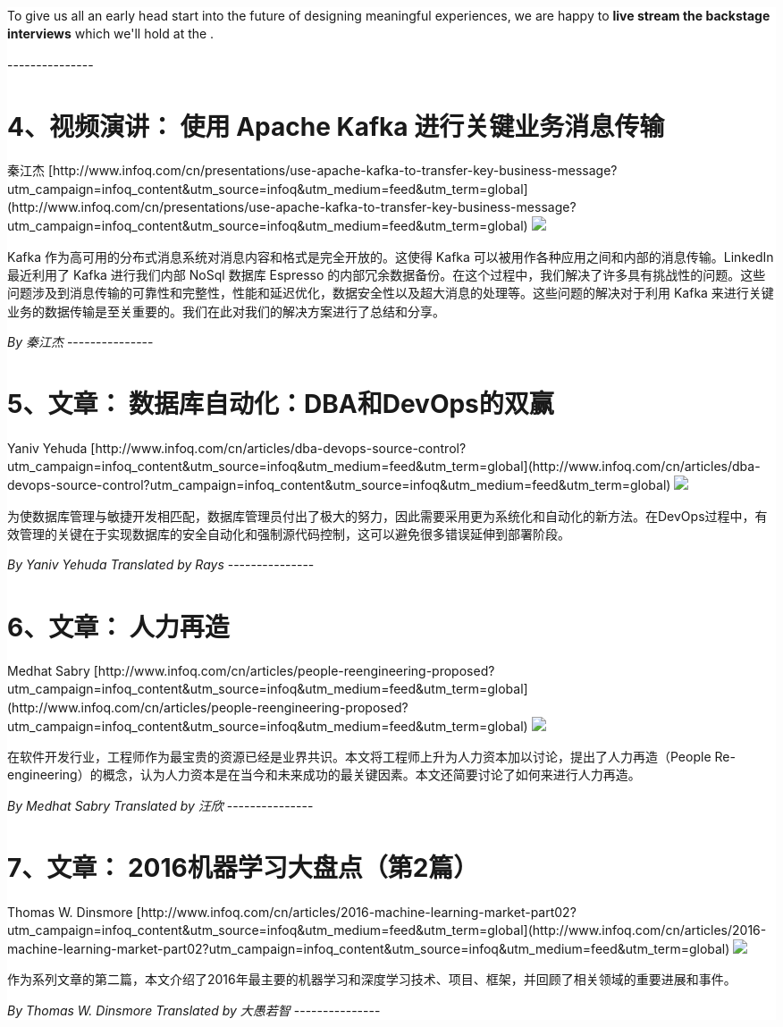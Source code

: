 <figure></figure>

<p>To give us all an early head start into the future of designing meaningful experiences, we are happy to <strong>live stream the backstage interviews</strong> which we'll hold at the .</p>
---------------
<h1 id="#title_3" >4、视频演讲： 使用 Apache Kafka 进行关键业务消息传输</h1>
秦江杰
[http://www.infoq.com/cn/presentations/use-apache-kafka-to-transfer-key-business-message?utm_campaign=infoq_content&utm_source=infoq&utm_medium=feed&utm_term=global](http://www.infoq.com/cn/presentations/use-apache-kafka-to-transfer-key-business-message?utm_campaign=infoq_content&utm_source=infoq&utm_medium=feed&utm_term=global)
<img src="http://www.infoq.com/resource/presentations/use-apache-kafka-to-transfer-key-business-message/zh/mediumimage/qinjiangjie270.jpg"/><p>Kafka 作为高可用的分布式消息系统对消息内容和格式是完全开放的。这使得 Kafka 可以被用作各种应用之间和内部的消息传输。LinkedIn 最近利用了 Kafka 进行我们内部 NoSql 数据库 Espresso 的内部冗余数据备份。在这个过程中，我们解决了许多具有挑战性的问题。这些问题涉及到消息传输的可靠性和完整性，性能和延迟优化，数据安全性以及超大消息的处理等。这些问题的解决对于利用 Kafka 来进行关键业务的数据传输是至关重要的。我们在此对我们的解决方案进行了总结和分享。

</p> <i>By 秦江杰</i>
---------------
<h1 id="#title_4" >5、文章： 数据库自动化：DBA和DevOps的双赢</h1>
Yaniv Yehuda
[http://www.infoq.com/cn/articles/dba-devops-source-control?utm_campaign=infoq_content&utm_source=infoq&utm_medium=feed&utm_term=global](http://www.infoq.com/cn/articles/dba-devops-source-control?utm_campaign=infoq_content&utm_source=infoq&utm_medium=feed&utm_term=global)
<img src="http://www.infoq.com/resource/articles/dba-devops-source-control/zh/headerimage/logo-1.jpg"/><p>为使数据库管理与敏捷开发相匹配，数据库管理员付出了极大的努力，因此需要采用更为系统化和自动化的新方法。在DevOps过程中，有效管理的关键在于实现数据库的安全自动化和强制源代码控制，这可以避免很多错误延伸到部署阶段。</p> <i>By Yaniv Yehuda</i> <i> Translated by Rays</i>
---------------
<h1 id="#title_5" >6、文章： 人力再造</h1>
Medhat Sabry
[http://www.infoq.com/cn/articles/people-reengineering-proposed?utm_campaign=infoq_content&utm_source=infoq&utm_medium=feed&utm_term=global](http://www.infoq.com/cn/articles/people-reengineering-proposed?utm_campaign=infoq_content&utm_source=infoq&utm_medium=feed&utm_term=global)
<img src="http://www.infoq.com/resource/articles/people-reengineering-proposed/zh/smallimage/logo.jpg"/><p>在软件开发行业，工程师作为最宝贵的资源已经是业界共识。本文将工程师上升为人力资本加以讨论，提出了人力再造（People Re-engineering）的概念，认为人力资本是在当今和未来成功的最关键因素。本文还简要讨论了如何来进行人力再造。</p> <i>By Medhat Sabry </i> <i> Translated by 汪欣</i>
---------------
<h1 id="#title_6" >7、文章： 2016机器学习大盘点（第2篇）</h1>
Thomas W. Dinsmore
[http://www.infoq.com/cn/articles/2016-machine-learning-market-part02?utm_campaign=infoq_content&utm_source=infoq&utm_medium=feed&utm_term=global](http://www.infoq.com/cn/articles/2016-machine-learning-market-part02?utm_campaign=infoq_content&utm_source=infoq&utm_medium=feed&utm_term=global)
<img src="http://www.infoq.com/resource/articles/2016-machine-learning-market-part02/zh/smallimage/fire_logo.jpg"/><p>作为系列文章的第二篇，本文介绍了2016年最主要的机器学习和深度学习技术、项目、框架，并回顾了相关领域的重要进展和事件。</p> <i>By Thomas W. Dinsmore</i> <i> Translated by 大愚若智</i>
---------------